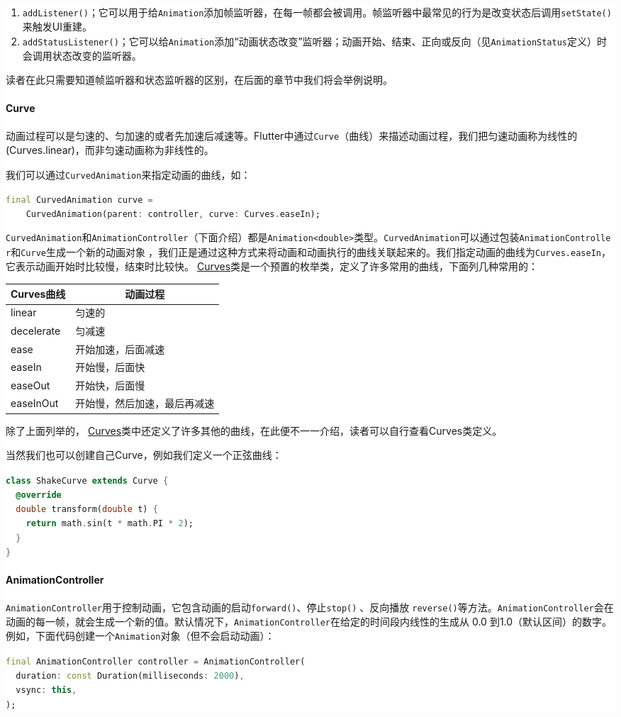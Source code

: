 1. `addListener()`；它可以用于给`Animation`添加帧监听器，在每一帧都会被调用。帧监听器中最常见的行为是改变状态后调用`setState()`来触发UI重建。
2. `addStatusListener()`；它可以给`Animation`添加“动画状态改变”监听器；动画开始、结束、正向或反向（见`AnimationStatus`定义）时会调用状态改变的监听器。

读者在此只需要知道帧监听器和状态监听器的区别，在后面的章节中我们将会举例说明。

#### Curve

动画过程可以是匀速的、匀加速的或者先加速后减速等。Flutter中通过`Curve`（曲线）来描述动画过程，我们把匀速动画称为线性的(Curves.linear)，而非匀速动画称为非线性的。

我们可以通过`CurvedAnimation`来指定动画的曲线，如：

```dart
final CurvedAnimation curve =
    CurvedAnimation(parent: controller, curve: Curves.easeIn);
```

`CurvedAnimation`和`AnimationController`（下面介绍）都是`Animation<double>`类型。`CurvedAnimation`可以通过包装`AnimationController`和`Curve`生成一个新的动画对象 ，我们正是通过这种方式来将动画和动画执行的曲线关联起来的。我们指定动画的曲线为`Curves.easeIn`，它表示动画开始时比较慢，结束时比较快。 [Curves](https://docs.flutter.io/flutter/animation/Curves-class.html)类是一个预置的枚举类，定义了许多常用的曲线，下面列几种常用的：

| Curves曲线 | 动画过程                     |
| ---------- | ---------------------------- |
| linear     | 匀速的                       |
| decelerate | 匀减速                       |
| ease       | 开始加速，后面减速           |
| easeIn     | 开始慢，后面快               |
| easeOut    | 开始快，后面慢               |
| easeInOut  | 开始慢，然后加速，最后再减速 |

除了上面列举的， [Curves](https://docs.flutter.io/flutter/animation/Curves-class.html)类中还定义了许多其他的曲线，在此便不一一介绍，读者可以自行查看Curves类定义。

当然我们也可以创建自己Curve，例如我们定义一个正弦曲线：

```dart
class ShakeCurve extends Curve {
  @override
  double transform(double t) {
    return math.sin(t * math.PI * 2);
  }
}
```

#### AnimationController

`AnimationController`用于控制动画，它包含动画的启动`forward()`、停止`stop()` 、反向播放 `reverse()`等方法。`AnimationController`会在动画的每一帧，就会生成一个新的值。默认情况下，`AnimationController`在给定的时间段内线性的生成从 0.0 到1.0（默认区间）的数字。 例如，下面代码创建一个`Animation`对象（但不会启动动画）：

```dart
final AnimationController controller = AnimationController(
  duration: const Duration(milliseconds: 2000),
  vsync: this,
);
```
